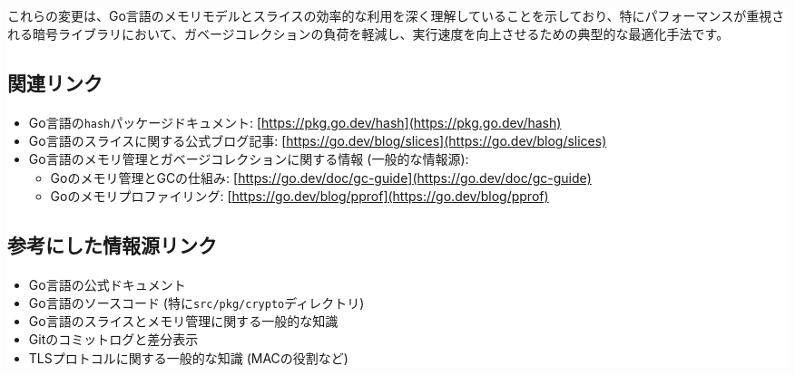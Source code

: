 これらの変更は、Go言語のメモリモデルとスライスの効率的な利用を深く理解していることを示しており、特にパフォーマンスが重視される暗号ライブラリにおいて、ガベージコレクションの負荷を軽減し、実行速度を向上させるための典型的な最適化手法です。

## 関連リンク

-   Go言語の`hash`パッケージドキュメント: [https://pkg.go.dev/hash](https://pkg.go.dev/hash)
-   Go言語のスライスに関する公式ブログ記事: [https://go.dev/blog/slices](https://go.dev/blog/slices)
-   Go言語のメモリ管理とガベージコレクションに関する情報 (一般的な情報源):
    -   Goのメモリ管理とGCの仕組み: [https://go.dev/doc/gc-guide](https://go.dev/doc/gc-guide)
    -   Goのメモリプロファイリング: [https://go.dev/blog/pprof](https://go.dev/blog/pprof)

## 参考にした情報源リンク

-   Go言語の公式ドキュメント
-   Go言語のソースコード (特に`src/pkg/crypto`ディレクトリ)
-   Go言語のスライスとメモリ管理に関する一般的な知識
-   Gitのコミットログと差分表示
-   TLSプロトコルに関する一般的な知識 (MACの役割など)
